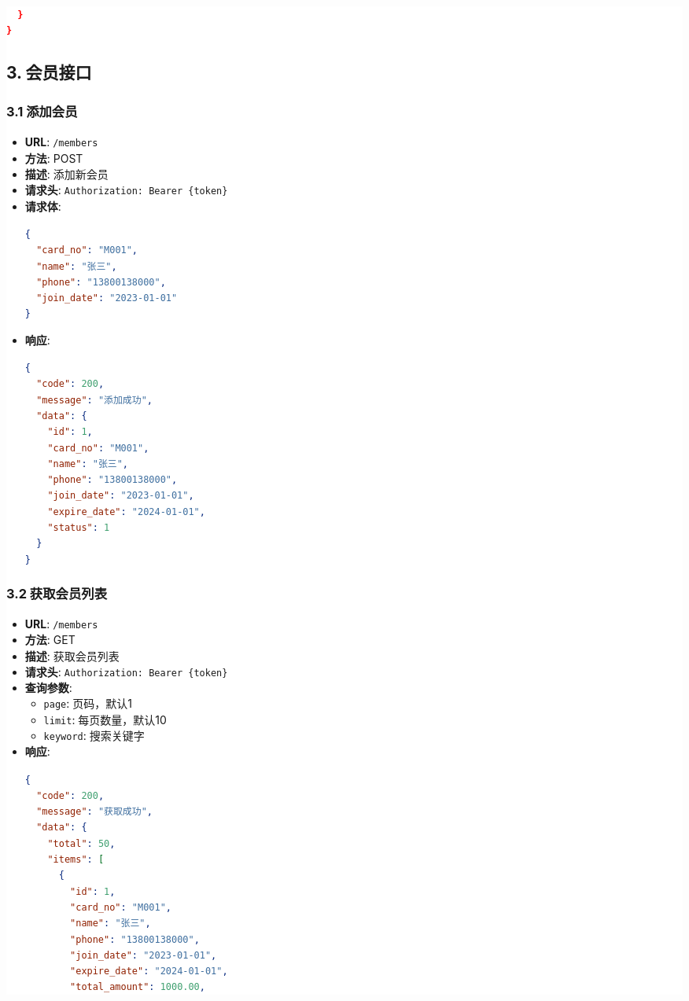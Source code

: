   ```json
    }
  }
  ```

## 3. 会员接口

### 3.1 添加会员

- **URL**: `/members`
- **方法**: POST
- **描述**: 添加新会员
- **请求头**: `Authorization: Bearer {token}`
- **请求体**:
  ```json
  {
    "card_no": "M001",
    "name": "张三",
    "phone": "13800138000",
    "join_date": "2023-01-01"
  }
  ```
- **响应**:
  ```json
  {
    "code": 200,
    "message": "添加成功",
    "data": {
      "id": 1,
      "card_no": "M001",
      "name": "张三",
      "phone": "13800138000",
      "join_date": "2023-01-01",
      "expire_date": "2024-01-01",
      "status": 1
    }
  }
  ```

### 3.2 获取会员列表

- **URL**: `/members`
- **方法**: GET
- **描述**: 获取会员列表
- **请求头**: `Authorization: Bearer {token}`
- **查询参数**:
  - `page`: 页码，默认1
  - `limit`: 每页数量，默认10
  - `keyword`: 搜索关键字
- **响应**:
  ```json
  {
    "code": 200,
    "message": "获取成功",
    "data": {
      "total": 50,
      "items": [
        {
          "id": 1,
          "card_no": "M001",
          "name": "张三",
          "phone": "13800138000",
          "join_date": "2023-01-01",
          "expire_date": "2024-01-01",
          "total_amount": 1000.00,
  ```